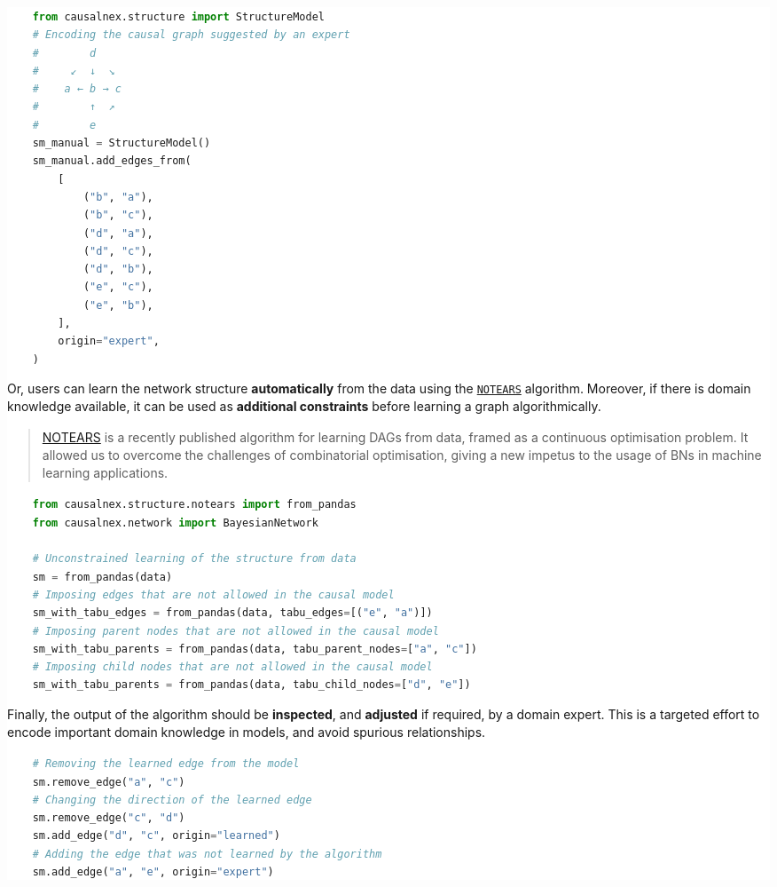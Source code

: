 ```python
    from causalnex.structure import StructureModel
    # Encoding the causal graph suggested by an expert
    #        d
    #     ↙  ↓  ↘
    #    a ← b → c
    #        ↑  ↗
    #        e
    sm_manual = StructureModel()
    sm_manual.add_edges_from(
        [
            ("b", "a"),
            ("b", "c"),
            ("d", "a"),
            ("d", "c"),
            ("d", "b"),
            ("e", "c"),
            ("e", "b"),
        ],
        origin="expert",
    )
```
Or, users can learn the network structure **automatically** from the data using the [`NOTEARS`](https://papers.nips.cc/paper/8157-dags-with-no-tears-continuous-optimization-for-structure-learning.pdf) algorithm. Moreover, if there is domain knowledge available,
it can be used as **additional constraints** before learning a graph algorithmically.

> [NOTEARS](https://papers.nips.cc/paper/8157-dags-with-no-tears-continuous-optimization-for-structure-learning.pdf) is a recently published algorithm for learning DAGs from data, framed as a continuous optimisation problem. It allowed us to overcome the challenges of combinatorial optimisation, giving a new impetus to the usage of BNs in machine learning applications.

```python
    from causalnex.structure.notears import from_pandas
    from causalnex.network import BayesianNetwork

    # Unconstrained learning of the structure from data
    sm = from_pandas(data)
    # Imposing edges that are not allowed in the causal model
    sm_with_tabu_edges = from_pandas(data, tabu_edges=[("e", "a")])
    # Imposing parent nodes that are not allowed in the causal model
    sm_with_tabu_parents = from_pandas(data, tabu_parent_nodes=["a", "c"])
    # Imposing child nodes that are not allowed in the causal model
    sm_with_tabu_parents = from_pandas(data, tabu_child_nodes=["d", "e"])
```

Finally, the output of the algorithm should be **inspected**, and **adjusted** if required,
by a domain expert. This is a targeted effort to encode important domain knowledge in models, and avoid spurious relationships.

```python
    # Removing the learned edge from the model
    sm.remove_edge("a", "c")
    # Changing the direction of the learned edge
    sm.remove_edge("c", "d")
    sm.add_edge("d", "c", origin="learned")
    # Adding the edge that was not learned by the algorithm
    sm.add_edge("a", "e", origin="expert")
```
